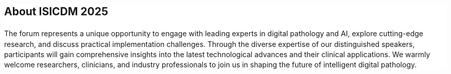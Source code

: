 ## About ISICDM 2025

The forum represents a unique opportunity to engage with leading experts in digital pathology and AI, explore cutting-edge research, and discuss practical implementation challenges. Through the diverse expertise of our distinguished speakers, participants will gain comprehensive insights into the latest technological advances and their clinical applications. We warmly welcome researchers, clinicians, and industry professionals to join us in shaping the future of intelligent digital pathology.

